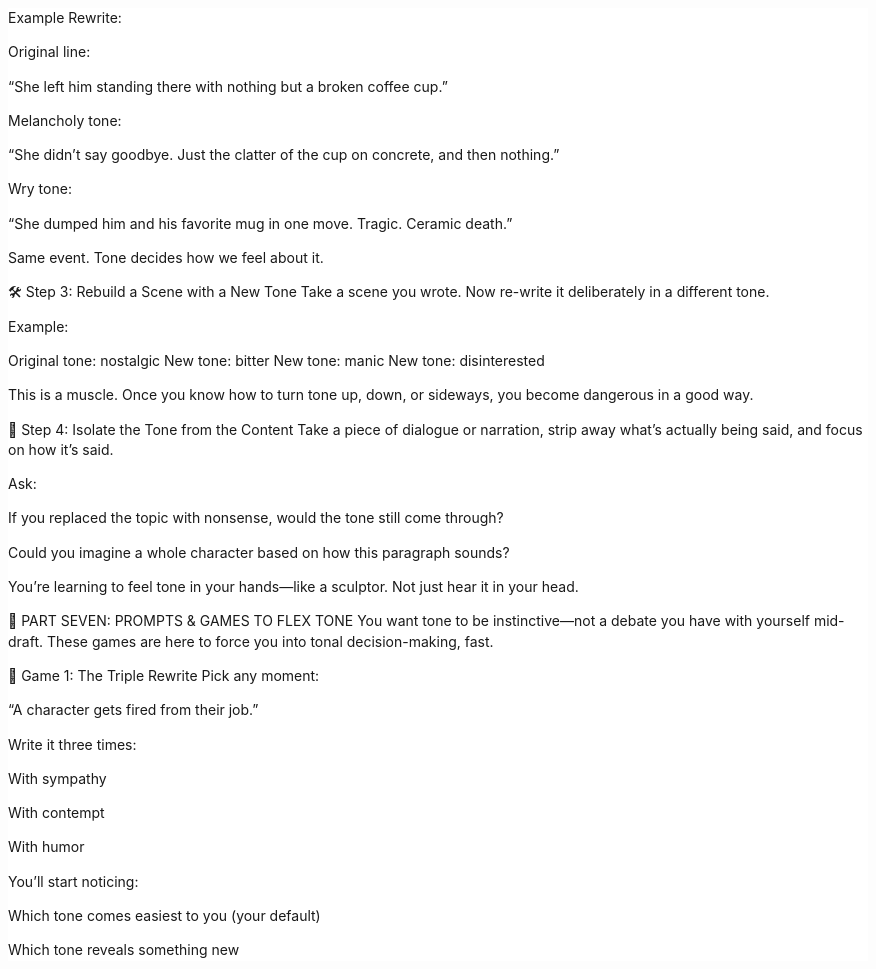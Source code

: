 Example Rewrite:

Original line:

“She left him standing there with nothing but a broken coffee cup.”

Melancholy tone:

“She didn’t say goodbye. Just the clatter of the cup on concrete, and then nothing.”

Wry tone:

“She dumped him and his favorite mug in one move. Tragic. Ceramic death.”

Same event. Tone decides how we feel about it.

🛠️ Step 3: Rebuild a Scene with a New Tone
Take a scene you wrote. Now re-write it deliberately in a different tone.

Example:

Original tone: nostalgic
New tone: bitter
New tone: manic
New tone: disinterested

This is a muscle. Once you know how to turn tone up, down, or sideways, you become dangerous in a good way.

🧪 Step 4: Isolate the Tone from the Content
Take a piece of dialogue or narration, strip away what’s actually being said, and focus on how it’s said.

Ask:

If you replaced the topic with nonsense, would the tone still come through?

Could you imagine a whole character based on how this paragraph sounds?

You’re learning to feel tone in your hands—like a sculptor. Not just hear it in your head.

🧩 PART SEVEN: PROMPTS & GAMES TO FLEX TONE
You want tone to be instinctive—not a debate you have with yourself mid-draft. These games are here to force you into tonal decision-making, fast.

🎲 Game 1: The Triple Rewrite
Pick any moment:

“A character gets fired from their job.”

Write it three times:

With sympathy

With contempt

With humor

You’ll start noticing:

Which tone comes easiest to you (your default)

Which tone reveals something new
